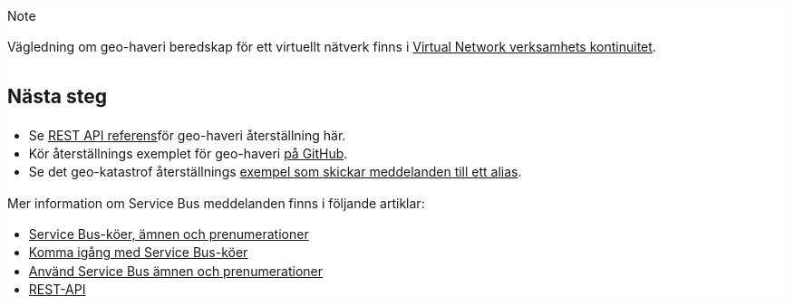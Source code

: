 > [!NOTE]
> Vägledning om geo-haveri beredskap för ett virtuellt nätverk finns i [Virtual Network verksamhets kontinuitet](../virtual-network/virtual-network-disaster-recovery-guidance.md).

## <a name="next-steps"></a>Nästa steg

- Se [REST API referens](/rest/api/servicebus/stable/disasterrecoveryconfigs)för geo-haveri återställning här.
- Kör återställnings exemplet för geo-haveri [på GitHub](https://github.com/Azure/azure-service-bus/tree/master/samples/DotNet/Microsoft.ServiceBus.Messaging/GeoDR/SBGeoDR2/SBGeoDR2).
- Se det geo-katastrof återställnings [exempel som skickar meddelanden till ett alias](https://github.com/Azure/azure-service-bus/tree/master/samples/DotNet/Microsoft.ServiceBus.Messaging/GeoDR/TestGeoDR/ConsoleApp1).

Mer information om Service Bus meddelanden finns i följande artiklar:

* [Service Bus-köer, ämnen och prenumerationer](service-bus-queues-topics-subscriptions.md)
* [Komma igång med Service Bus-köer](service-bus-dotnet-get-started-with-queues.md)
* [Använd Service Bus ämnen och prenumerationer](service-bus-dotnet-how-to-use-topics-subscriptions.md)
* [REST-API](/rest/api/servicebus/) 

[1]: ./media/service-bus-geo-dr/geodr_setup_pairing.png
[2]: ./media/service-bus-geo-dr/geo2.png
[3]: ./media/service-bus-geo-dr/az.png
[4]: ./media/service-bus-geo-dr/geodr_failover_alias_update.png
